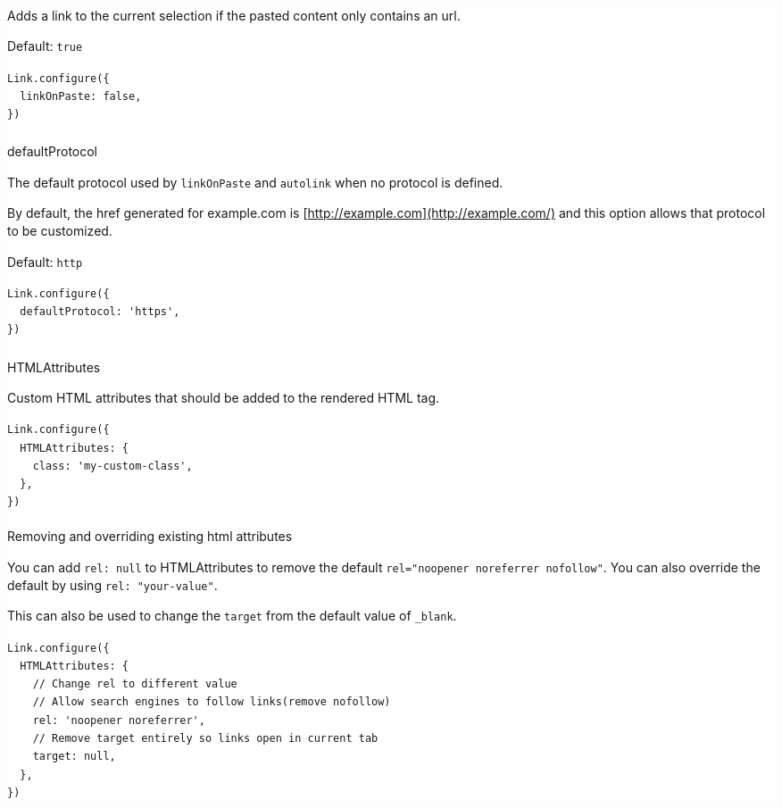 Adds a link to the current selection if the pasted content only contains an url.

Default: `true`

    Link.configure({
      linkOnPaste: false,
    })
    

### [](https://tiptap.dev/docs/editor/extensions/marks/link#defaultprotocol)
defaultProtocol

The default protocol used by `linkOnPaste` and `autolink` when no protocol is defined.

By default, the href generated for example.com is [http://example.com](http://example.com/)
 and this option allows that protocol to be customized.

Default: `http`

    Link.configure({
      defaultProtocol: 'https',
    })
    

### [](https://tiptap.dev/docs/editor/extensions/marks/link#htmlattributes)
HTMLAttributes

Custom HTML attributes that should be added to the rendered HTML tag.

    Link.configure({
      HTMLAttributes: {
        class: 'my-custom-class',
      },
    })
    

#### [](https://tiptap.dev/docs/editor/extensions/marks/link#removing-and-overriding-existing-html-attributes)
Removing and overriding existing html attributes

You can add `rel: null` to HTMLAttributes to remove the default `rel="noopener noreferrer nofollow"`. You can also override the default by using `rel: "your-value"`.

This can also be used to change the `target` from the default value of `_blank`.

    Link.configure({
      HTMLAttributes: {
        // Change rel to different value
        // Allow search engines to follow links(remove nofollow)
        rel: 'noopener noreferrer',
        // Remove target entirely so links open in current tab
        target: null,
      },
    })
    